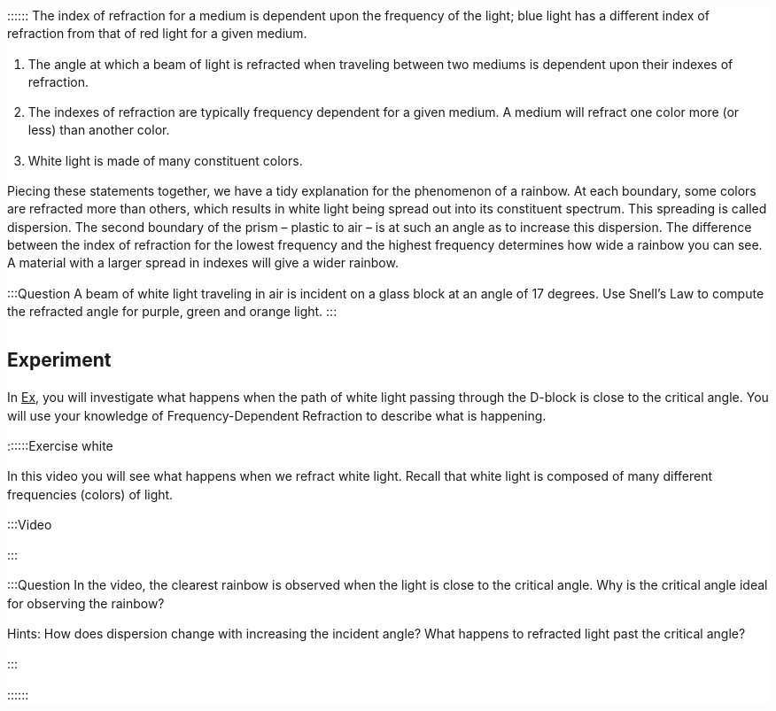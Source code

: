 


::::::
The index of refraction for a medium is dependent upon the frequency of the light; blue light has a different index of refraction from that of red light for a given medium.

1. The angle at which a beam of light is refracted when traveling between two mediums is dependent upon their indexes of refraction.

2. The indexes of refraction are typically frequency dependent for a given medium. A medium will refract one color more (or less) than another color.

3. White light is made of many constituent colors.

Piecing these statements together, we have a tidy explanation for the phenomenon of a rainbow. At each boundary, some colors are refracted more than others, which results in white light being spread out into its constituent spectrum. This spreading is called dispersion. The second boundary of the prism – plastic to air – is at such an angle as to increase this dispersion. The difference between the index of refraction for the lowest frequency and the highest frequency determines how wide a rainbow you can see. A material with a larger spread in indexes will give a wider rainbow.



:::Question
A beam of white light traveling in air is incident on a glass block at an angle of 17 degrees. Use Snell’s Law to compute the refracted angle for purple, green and orange light.
:::

## Experiment
In [Ex](#Ex-white), you will investigate what happens when the path of white light passing through the D-block is close to the critical angle. You will use your knowledge of Frequency-Dependent Refraction to describe what is happening.

::::::Exercise white

In this video you will see what happens when we refract white light. Recall that white light is composed of many different frequencies (colors) of light.


:::Video

<iframe style='width:100%;' src="https://www.youtube.com/embed/RXb3OZu0NRM" title="YouTube video player" frameborder="0" allow="accelerometer; autoplay; clipboard-write; encrypted-media; gyroscope; picture-in-picture" allowfullscreen></iframe>
:::


:::Question
In the video, the clearest rainbow is observed when the light is close to the critical angle. Why is the critical angle ideal for observing the rainbow? 

Hints: How does dispersion change with increasing the incident angle? What happens to refracted light past the critical angle?

:::

::::::

